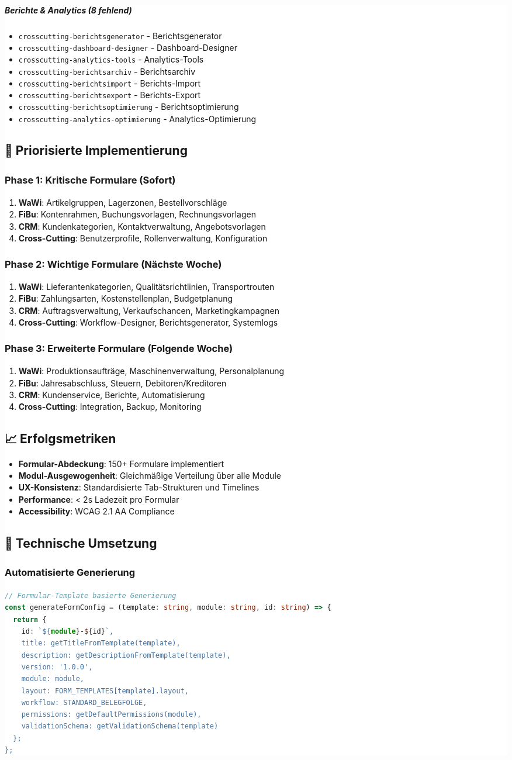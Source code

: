 ##### **Berichte & Analytics** (8 fehlend)
- `crosscutting-berichtsgenerator` - Berichtsgenerator
- `crosscutting-dashboard-designer` - Dashboard-Designer
- `crosscutting-analytics-tools` - Analytics-Tools
- `crosscutting-berichtsarchiv` - Berichtsarchiv
- `crosscutting-berichtsimport` - Berichts-Import
- `crosscutting-berichtsexport` - Berichts-Export
- `crosscutting-berichtsoptimierung` - Berichtsoptimierung
- `crosscutting-analytics-optimierung` - Analytics-Optimierung

## 🎯 Priorisierte Implementierung

### **Phase 1: Kritische Formulare** (Sofort)
1. **WaWi**: Artikelgruppen, Lagerzonen, Bestellvorschläge
2. **FiBu**: Kontenrahmen, Buchungsvorlagen, Rechnungsvorlagen
3. **CRM**: Kundenkategorien, Kontaktverwaltung, Angebotsvorlagen
4. **Cross-Cutting**: Benutzerprofile, Rollenverwaltung, Konfiguration

### **Phase 2: Wichtige Formulare** (Nächste Woche)
1. **WaWi**: Lieferantenkategorien, Qualitätsrichtlinien, Transportrouten
2. **FiBu**: Zahlungsarten, Kostenstellenplan, Budgetplanung
3. **CRM**: Auftragsverwaltung, Verkaufschancen, Marketingkampagnen
4. **Cross-Cutting**: Workflow-Designer, Berichtsgenerator, Systemlogs

### **Phase 3: Erweiterte Formulare** (Folgende Woche)
1. **WaWi**: Produktionsaufträge, Maschinenverwaltung, Personalplanung
2. **FiBu**: Jahresabschluss, Steuern, Debitoren/Kreditoren
3. **CRM**: Kundenservice, Berichte, Automatisierung
4. **Cross-Cutting**: Integration, Backup, Monitoring

## 📈 Erfolgsmetriken

- **Formular-Abdeckung**: 150+ Formulare implementiert
- **Modul-Ausgewogenheit**: Gleichmäßige Verteilung über alle Module
- **UX-Konsistenz**: Standardisierte Tab-Strukturen und Timelines
- **Performance**: < 2s Ladezeit pro Formular
- **Accessibility**: WCAG 2.1 AA Compliance

## 🔧 Technische Umsetzung

### **Automatisierte Generierung**
```typescript
// Formular-Template basierte Generierung
const generateFormConfig = (template: string, module: string, id: string) => {
  return {
    id: `${module}-${id}`,
    title: getTitleFromTemplate(template),
    description: getDescriptionFromTemplate(template),
    version: '1.0.0',
    module: module,
    layout: FORM_TEMPLATES[template].layout,
    workflow: STANDARD_BELEGFOLGE,
    permissions: getDefaultPermissions(module),
    validationSchema: getValidationSchema(template)
  };
};
```
